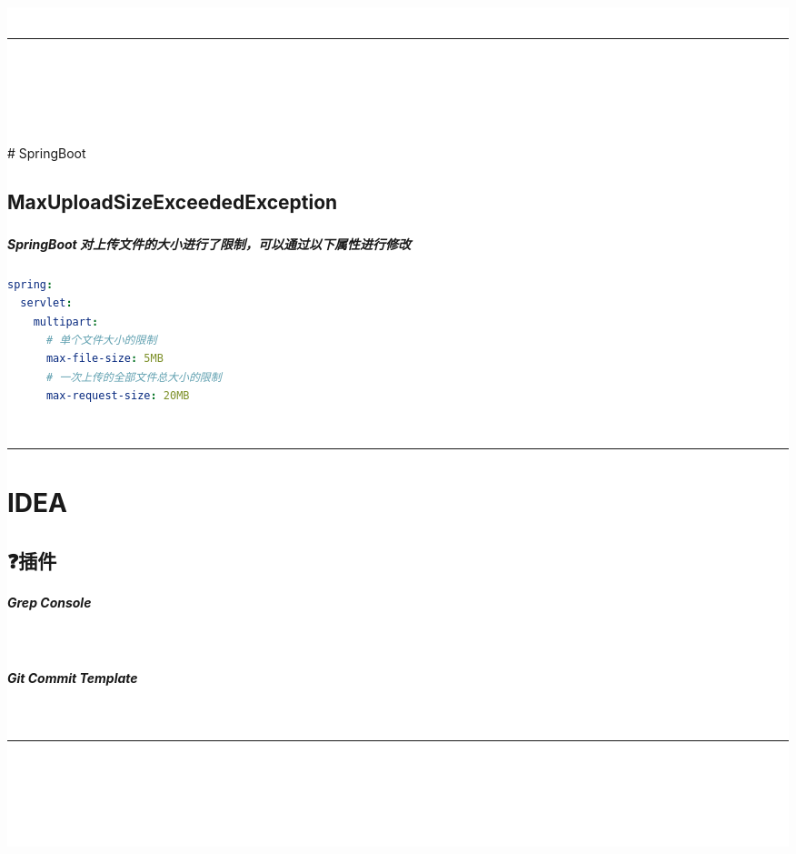 <br>

---

<div STYLE="page-break-after: always;">
    <br>
	<br>
	<br>
	<br>
	<br>
</div>
# SpringBoot

## MaxUploadSizeExceededException

##### SpringBoot 对上传文件的大小进行了限制，可以通过以下属性进行修改

```yml
spring:
  servlet:
    multipart:
      # 单个文件大小的限制
      max-file-size: 5MB 
      # 一次上传的全部文件总大小的限制
      max-request-size: 20MB
```

<br>

---



# IDEA

## ❓插件

##### Grep Console

<br>

##### Git Commit Template

<br>

---

<div STYLE="page-break-after: always;">
    <br>
	<br>
	<br>
	<br>
	<br>
</div>
